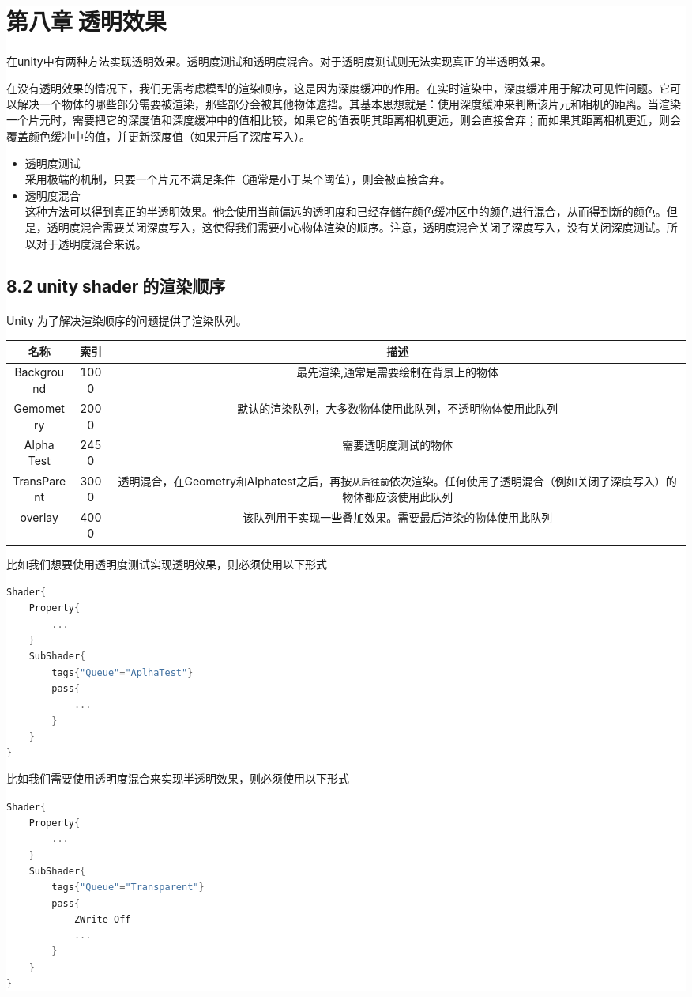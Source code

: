 # 第八章 透明效果  

在unity中有两种方法实现透明效果。透明度测试和透明度混合。对于透明度测试则无法实现真正的半透明效果。

在没有透明效果的情况下，我们无需考虑模型的渲染顺序，这是因为深度缓冲的作用。在实时渲染中，深度缓冲用于解决可见性问题。它可以解决一个物体的哪些部分需要被渲染，那些部分会被其他物体遮挡。其基本思想就是：使用深度缓冲来判断该片元和相机的距离。当渲染一个片元时，需要把它的深度值和深度缓冲中的值相比较，如果它的值表明其距离相机更远，则会直接舍弃；而如果其距离相机更近，则会覆盖颜色缓冲中的值，并更新深度值（如果开启了深度写入）。  

* 透明度测试  
    采用极端的机制，只要一个片元不满足条件（通常是小于某个阈值），则会被直接舍弃。
* 透明度混合  
    这种方法可以得到真正的半透明效果。他会使用当前偏远的透明度和已经存储在颜色缓冲区中的颜色进行混合，从而得到新的颜色。但是，透明度混合需要关闭深度写入，这使得我们需要小心物体渲染的顺序。注意，透明度混合关闭了深度写入，没有关闭深度测试。所以对于透明度混合来说。  

## 8.2 unity shader 的渲染顺序  

Unity 为了解决渲染顺序的问题提供了渲染队列。  

|名称|索引|描述|
|:-:|:-:|:-:|
|Background|1000|最先渲染,通常是需要绘制在背景上的物体|
|Gemometry|2000|默认的渲染队列，大多数物体使用此队列，不透明物体使用此队列|
|Alpha Test|2450|需要透明度测试的物体|
|TransParent|3000|透明混合，在Geometry和Alphatest之后，再按`从后往前`依次渲染。任何使用了透明混合（例如关闭了深度写入）的物体都应该使用此队列|
|overlay|4000|该队列用于实现一些叠加效果。需要最后渲染的物体使用此队列|

比如我们想要使用透明度测试实现透明效果，则必须使用以下形式

```cs
Shader{
    Property{
        ...
    }
    SubShader{
        tags{"Queue"="AplhaTest"}
        pass{
            ...
        }
    }
}
```

比如我们需要使用透明度混合来实现半透明效果，则必须使用以下形式

```cs
Shader{
    Property{
        ...
    }
    SubShader{
        tags{"Queue"="Transparent"}
        pass{
            ZWrite Off
            ...
        }
    }
}
```
